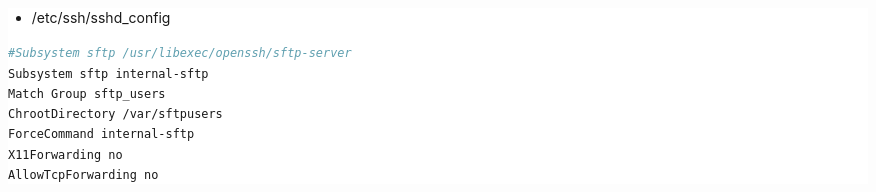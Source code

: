 - /etc/ssh/sshd_config
```bash
#Subsystem sftp /usr/libexec/openssh/sftp-server
Subsystem sftp internal-sftp
Match Group sftp_users
ChrootDirectory /var/sftpusers
ForceCommand internal-sftp
X11Forwarding no
AllowTcpForwarding no
```
